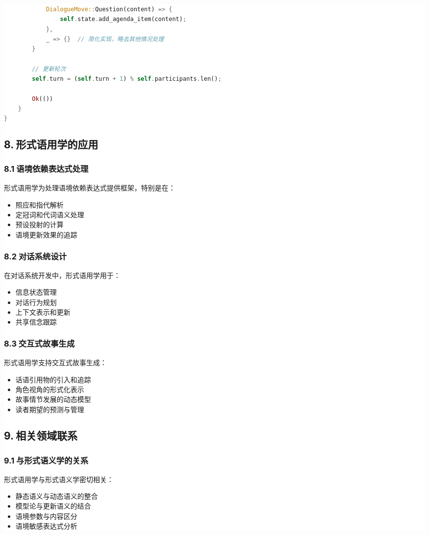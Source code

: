 ```rust
            DialogueMove::Question(content) => {
                self.state.add_agenda_item(content);
            },
            _ => {}  // 简化实现，略去其他情况处理
        }
        
        // 更新轮次
        self.turn = (self.turn + 1) % self.participants.len();
        
        Ok(())
    }
}
```

## 8. 形式语用学的应用

### 8.1 语境依赖表达式处理

形式语用学为处理语境依赖表达式提供框架，特别是在：

- 照应和指代解析
- 定冠词和代词语义处理
- 预设投射的计算
- 语境更新效果的追踪

### 8.2 对话系统设计

在对话系统开发中，形式语用学用于：

- 信息状态管理
- 对话行为规划
- 上下文表示和更新
- 共享信念跟踪

### 8.3 交互式故事生成

形式语用学支持交互式故事生成：

- 话语引用物的引入和追踪
- 角色视角的形式化表示
- 故事情节发展的动态模型
- 读者期望的预测与管理

## 9. 相关领域联系

### 9.1 与形式语义学的关系

形式语用学与形式语义学密切相关：

- 静态语义与动态语义的整合
- 模型论与更新语义的结合
- 语境参数与内容区分
- 语境敏感表达式分析
